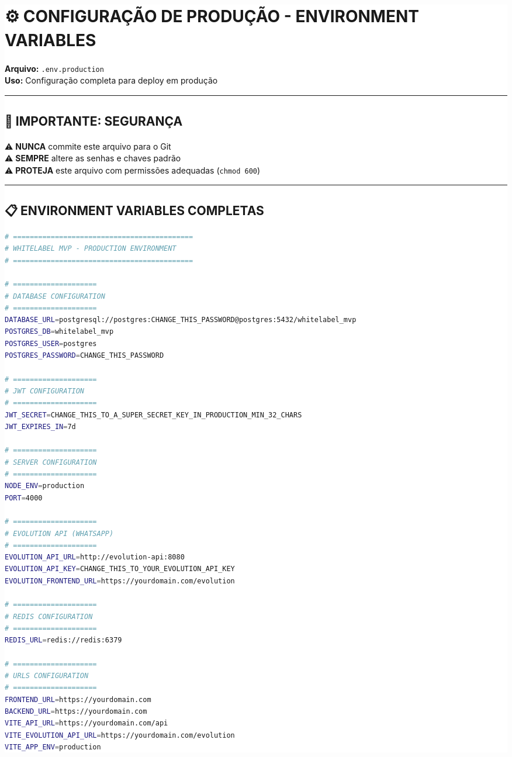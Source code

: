 # ⚙️ CONFIGURAÇÃO DE PRODUÇÃO - ENVIRONMENT VARIABLES

**Arquivo:** `.env.production`  
**Uso:** Configuração completa para deploy em produção

---

## 🚨 **IMPORTANTE: SEGURANÇA**

⚠️ **NUNCA** commite este arquivo para o Git  
⚠️ **SEMPRE** altere as senhas e chaves padrão  
⚠️ **PROTEJA** este arquivo com permissões adequadas (`chmod 600`)

---

## 📋 **ENVIRONMENT VARIABLES COMPLETAS**

```bash
# ===========================================
# WHITELABEL MVP - PRODUCTION ENVIRONMENT
# ===========================================

# ====================
# DATABASE CONFIGURATION
# ====================
DATABASE_URL=postgresql://postgres:CHANGE_THIS_PASSWORD@postgres:5432/whitelabel_mvp
POSTGRES_DB=whitelabel_mvp
POSTGRES_USER=postgres
POSTGRES_PASSWORD=CHANGE_THIS_PASSWORD

# ====================
# JWT CONFIGURATION
# ====================
JWT_SECRET=CHANGE_THIS_TO_A_SUPER_SECRET_KEY_IN_PRODUCTION_MIN_32_CHARS
JWT_EXPIRES_IN=7d

# ====================
# SERVER CONFIGURATION
# ====================
NODE_ENV=production
PORT=4000

# ====================
# EVOLUTION API (WHATSAPP)
# ====================
EVOLUTION_API_URL=http://evolution-api:8080
EVOLUTION_API_KEY=CHANGE_THIS_TO_YOUR_EVOLUTION_API_KEY
EVOLUTION_FRONTEND_URL=https://yourdomain.com/evolution

# ====================
# REDIS CONFIGURATION
# ====================
REDIS_URL=redis://redis:6379

# ====================
# URLS CONFIGURATION
# ====================
FRONTEND_URL=https://yourdomain.com
BACKEND_URL=https://yourdomain.com
VITE_API_URL=https://yourdomain.com/api
VITE_EVOLUTION_API_URL=https://yourdomain.com/evolution
VITE_APP_ENV=production

```
